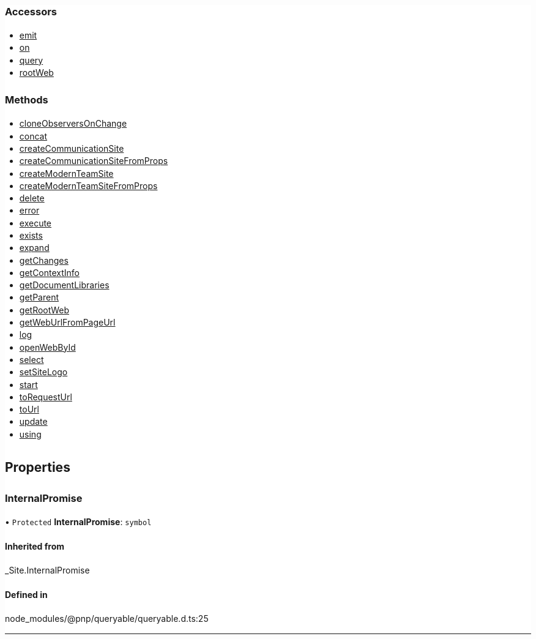 ### Accessors

- [emit](SharepointAPI.Sites.ISite.md#emit)
- [on](SharepointAPI.Sites.ISite.md#on)
- [query](SharepointAPI.Sites.ISite.md#query)
- [rootWeb](SharepointAPI.Sites.ISite.md#rootweb)

### Methods

- [cloneObserversOnChange](SharepointAPI.Sites.ISite.md#cloneobserversonchange)
- [concat](SharepointAPI.Sites.ISite.md#concat)
- [createCommunicationSite](SharepointAPI.Sites.ISite.md#createcommunicationsite)
- [createCommunicationSiteFromProps](SharepointAPI.Sites.ISite.md#createcommunicationsitefromprops)
- [createModernTeamSite](SharepointAPI.Sites.ISite.md#createmodernteamsite)
- [createModernTeamSiteFromProps](SharepointAPI.Sites.ISite.md#createmodernteamsitefromprops)
- [delete](SharepointAPI.Sites.ISite.md#delete)
- [error](SharepointAPI.Sites.ISite.md#error)
- [execute](SharepointAPI.Sites.ISite.md#execute)
- [exists](SharepointAPI.Sites.ISite.md#exists)
- [expand](SharepointAPI.Sites.ISite.md#expand)
- [getChanges](SharepointAPI.Sites.ISite.md#getchanges)
- [getContextInfo](SharepointAPI.Sites.ISite.md#getcontextinfo)
- [getDocumentLibraries](SharepointAPI.Sites.ISite.md#getdocumentlibraries)
- [getParent](SharepointAPI.Sites.ISite.md#getparent)
- [getRootWeb](SharepointAPI.Sites.ISite.md#getrootweb)
- [getWebUrlFromPageUrl](SharepointAPI.Sites.ISite.md#getweburlfrompageurl)
- [log](SharepointAPI.Sites.ISite.md#log)
- [openWebById](SharepointAPI.Sites.ISite.md#openwebbyid)
- [select](SharepointAPI.Sites.ISite.md#select)
- [setSiteLogo](SharepointAPI.Sites.ISite.md#setsitelogo)
- [start](SharepointAPI.Sites.ISite.md#start)
- [toRequestUrl](SharepointAPI.Sites.ISite.md#torequesturl)
- [toUrl](SharepointAPI.Sites.ISite.md#tourl)
- [update](SharepointAPI.Sites.ISite.md#update)
- [using](SharepointAPI.Sites.ISite.md#using)

## Properties

### InternalPromise

• `Protected` **InternalPromise**: `symbol`

#### Inherited from

\_Site.InternalPromise

#### Defined in

node_modules/@pnp/queryable/queryable.d.ts:25

___

